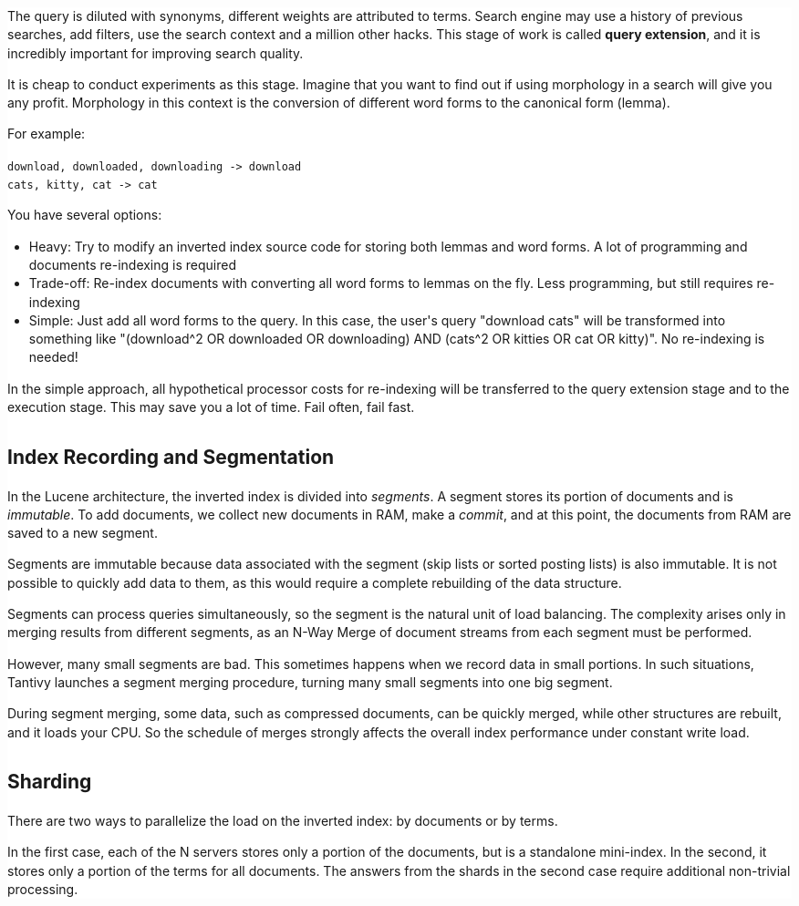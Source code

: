 The query is diluted with synonyms, different weights are attributed to terms. Search engine may use a history of previous searches, add filters, use the search context and a million other hacks. This stage of work is called **query extension**, and it is incredibly important for improving search quality.

It is cheap to conduct experiments as this stage. Imagine that you want to find out if using morphology in a search will give you any profit. Morphology in this context is the conversion of different word forms to the canonical form (lemma).

For example:
```
download, downloaded, downloading -> download
cats, kitty, cat -> cat
```

You have several options:

- Heavy: Try to modify an inverted index source code for storing both lemmas and word forms. A lot of programming and documents re-indexing is required
- Trade-off: Re-index documents with converting all word forms to lemmas on the fly. Less programming, but still requires re-indexing
- Simple: Just add all word forms to the query. In this case, the user's query "download cats" will be transformed into something like "(download^2 OR downloaded OR downloading) AND (cats^2 OR kitties OR cat OR kitty)". No re-indexing is needed!

In the simple approach, all hypothetical processor costs for re-indexing will be transferred to the query extension stage and to the execution stage. This may save you a lot of time. Fail often, fail fast.

## Index Recording and Segmentation
In the Lucene architecture, the inverted index is divided into <i>segments</i>. A segment stores its portion of documents and is <i>immutable</i>. To add documents, we collect new documents in RAM, make a <i>commit</i>, and at this point, the documents from RAM are saved to a new segment.

Segments are immutable because data associated with the segment (skip lists or sorted posting lists) is also immutable. It is not possible to quickly add data to them, as this would require a complete rebuilding of the data structure.

Segments can process queries simultaneously, so the segment is the natural unit of load balancing. The complexity arises only in merging results from different segments, as an N-Way Merge of document streams from each segment must be performed.

However, many small segments are bad. This sometimes happens when we record data in small portions. In such situations, Tantivy launches a segment merging procedure, turning many small segments into one big segment.

During segment merging, some data, such as compressed documents, can be quickly merged, while other structures are rebuilt, and it loads your CPU. So the schedule of merges strongly affects the overall index performance under constant write load.

## Sharding
There are two ways to parallelize the load on the inverted index: by documents or by terms.

In the first case, each of the N servers stores only a portion of the documents, but is a standalone mini-index. In the second, it stores only a portion of the terms for all documents. The answers from the shards in the second case require additional non-trivial processing.
